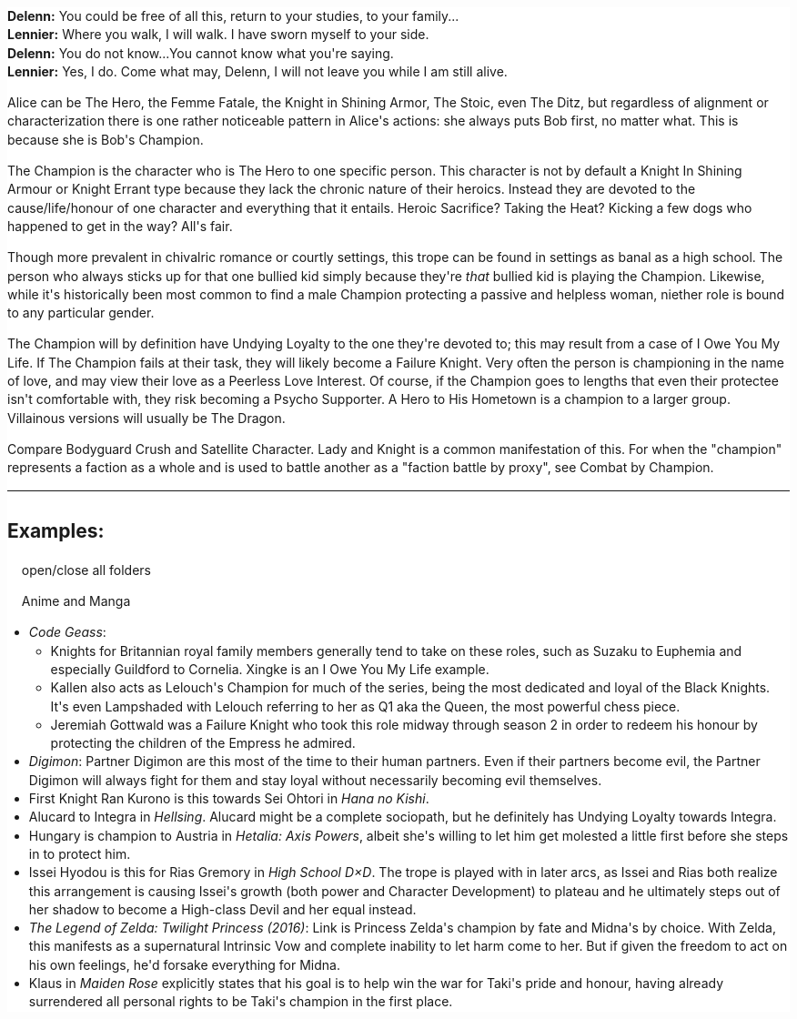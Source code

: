 **Delenn:** You could be free of all this, return to your studies, to your family...  
**Lennier:** Where you walk, I will walk. I have sworn myself to your side.  
**Delenn:** You do not know...You cannot know what you're saying.  
**Lennier:** Yes, I do. Come what may, Delenn, I will not leave you while I am still alive.

Alice can be The Hero, the Femme Fatale, the Knight in Shining Armor, The Stoic, even The Ditz, but regardless of alignment or characterization there is one rather noticeable pattern in Alice's actions: she always puts Bob first, no matter what. This is because she is Bob's Champion.

The Champion is the character who is The Hero to one specific person. This character is not by default a Knight In Shining Armour or Knight Errant type because they lack the chronic nature of their heroics. Instead they are devoted to the cause/life/honour of one character and everything that it entails. Heroic Sacrifice? Taking the Heat? Kicking a few dogs who happened to get in the way? All's fair.

Though more prevalent in chivalric romance or courtly settings, this trope can be found in settings as banal as a high school. The person who always sticks up for that one bullied kid simply because they're _that_ bullied kid is playing the Champion. Likewise, while it's historically been most common to find a male Champion protecting a passive and helpless woman, niether role is bound to any particular gender.

The Champion will by definition have Undying Loyalty to the one they're devoted to; this may result from a case of I Owe You My Life. If The Champion fails at their task, they will likely become a Failure Knight. Very often the person is championing in the name of love, and may view their love as a Peerless Love Interest. Of course, if the Champion goes to lengths that even their protectee isn't comfortable with, they risk becoming a Psycho Supporter. A Hero to His Hometown is a champion to a larger group. Villainous versions will usually be The Dragon.

Compare Bodyguard Crush and Satellite Character. Lady and Knight is a common manifestation of this. For when the "champion" represents a faction as a whole and is used to battle another as a "faction battle by proxy", see Combat by Champion.

___

## Examples:

    open/close all folders 

    Anime and Manga 

-   _Code Geass_:
    -   Knights for Britannian royal family members generally tend to take on these roles, such as Suzaku to Euphemia and especially Guildford to Cornelia. Xingke is an I Owe You My Life example.
    -   Kallen also acts as Lelouch's Champion for much of the series, being the most dedicated and loyal of the Black Knights. It's even Lampshaded with Lelouch referring to her as Q1 aka the Queen, the most powerful chess piece.
    -   Jeremiah Gottwald was a Failure Knight who took this role midway through season 2 in order to redeem his honour by protecting the children of the Empress he admired.
-   _Digimon_: Partner Digimon are this most of the time to their human partners. Even if their partners become evil, the Partner Digimon will always fight for them and stay loyal without necessarily becoming evil themselves.
-   First Knight Ran Kurono is this towards Sei Ohtori in _Hana no Kishi_.
-   Alucard to Integra in _Hellsing_. Alucard might be a complete sociopath, but he definitely has Undying Loyalty towards Integra.
-   Hungary is champion to Austria in _Hetalia: Axis Powers_, albeit she's willing to let him get molested a little first before she steps in to protect him.
-   Issei Hyodou is this for Rias Gremory in _High School D×D_. The trope is played with in later arcs, as Issei and Rias both realize this arrangement is causing Issei's growth (both power and Character Development) to plateau and he ultimately steps out of her shadow to become a High-class Devil and her equal instead.
-   _The Legend of Zelda: Twilight Princess (2016)_: Link is Princess Zelda's champion by fate and Midna's by choice. With Zelda, this manifests as a supernatural Intrinsic Vow and complete inability to let harm come to her. But if given the freedom to act on his own feelings, he'd forsake everything for Midna.
-   Klaus in _Maiden Rose_ explicitly states that his goal is to help win the war for Taki's pride and honour, having already surrendered all personal rights to be Taki's champion in the first place.
